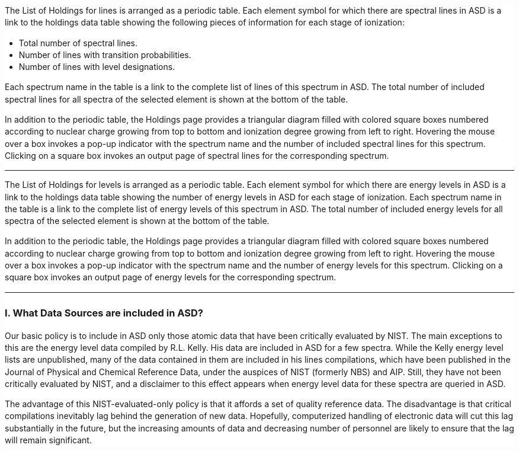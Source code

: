 
The List of Holdings for lines is arranged as a periodic table. Each element
symbol for which there are spectral lines in ASD is a link to the holdings data table
showing the following pieces of information for each stage of ionization:

* Total number of spectral lines.
* Number of lines with transition probabilities.
* Number of lines with level designations.

Each spectrum name in the table is a link to the complete list of lines of this spectrum in ASD.
The total number of included spectral lines for all spectra of the selected element is shown at
the bottom of the table.

In addition to the periodic table, the Holdings page provides a triangular diagram
filled with colored square boxes numbered according to nuclear charge growing from top to bottom
and ionization degree growing from left to right. Hovering the mouse over a box invokes a pop-up
indicator with the spectrum name and the number of included spectral lines for this spectrum.
Clicking on a square box invokes an output page of spectral lines for the corresponding spectrum.

---

The List of Holdings for levels is arranged as a periodic table. Each element
symbol for which there are energy levels in ASD is a link to the holdings data table
showing the number of energy levels in ASD for each stage of ionization.
Each spectrum name in the table is a link to the complete list of energy levels of this spectrum in ASD.
The total number of included energy levels for all spectra of the selected element is shown at
the bottom of the table.

In addition to the periodic table, the Holdings page provides a triangular diagram
filled with colored square boxes numbered according to nuclear charge growing from top to bottom
and ionization degree growing from left to right. Hovering the mouse over a box invokes a pop-up
indicator with the spectrum name and the number of energy levels for this spectrum.
Clicking on a square box invokes an output page of energy levels for the corresponding spectrum.

---

### I. What Data Sources are included in ASD?

Our basic policy is to include in ASD only those atomic data that have been
critically evaluated by NIST. The main exceptions to this are the energy level
data compiled by R.L. Kelly. His data are included in ASD for a few
spectra. While the Kelly energy level lists are unpublished, many of the data contained
in them are included in his lines compilations, which have been published in
the Journal of Physical and Chemical Reference Data, under the auspices of NIST
(formerly NBS) and AIP. Still, they have not been critically evaluated by NIST,
and a disclaimer to this effect appears when energy level data for these
spectra are queried in ASD.

The advantage of this NIST-evaluated-only policy is that it affords a set of
quality reference data. The disadvantage is that critical compilations
inevitably lag behind the generation of new data. Hopefully, computerized
handling of electronic data will cut this lag substantially in the future,
but the increasing amounts of data and decreasing number of personnel are
likely to ensure that the lag will remain significant.

